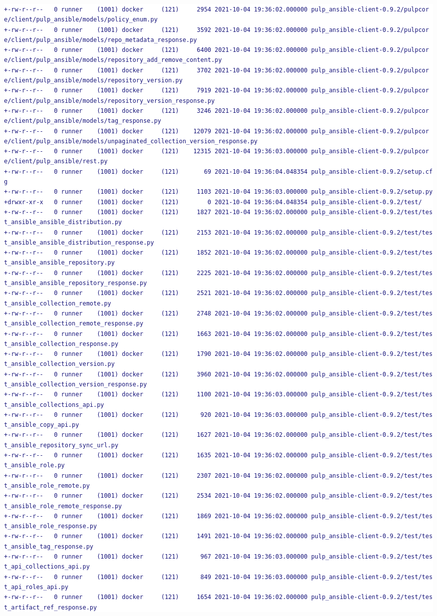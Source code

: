 ```diff
+-rw-r--r--   0 runner    (1001) docker     (121)     2954 2021-10-04 19:36:02.000000 pulp_ansible-client-0.9.2/pulpcore/client/pulp_ansible/models/policy_enum.py
+-rw-r--r--   0 runner    (1001) docker     (121)     3592 2021-10-04 19:36:02.000000 pulp_ansible-client-0.9.2/pulpcore/client/pulp_ansible/models/repo_metadata_response.py
+-rw-r--r--   0 runner    (1001) docker     (121)     6400 2021-10-04 19:36:02.000000 pulp_ansible-client-0.9.2/pulpcore/client/pulp_ansible/models/repository_add_remove_content.py
+-rw-r--r--   0 runner    (1001) docker     (121)     3702 2021-10-04 19:36:02.000000 pulp_ansible-client-0.9.2/pulpcore/client/pulp_ansible/models/repository_version.py
+-rw-r--r--   0 runner    (1001) docker     (121)     7919 2021-10-04 19:36:02.000000 pulp_ansible-client-0.9.2/pulpcore/client/pulp_ansible/models/repository_version_response.py
+-rw-r--r--   0 runner    (1001) docker     (121)     3246 2021-10-04 19:36:02.000000 pulp_ansible-client-0.9.2/pulpcore/client/pulp_ansible/models/tag_response.py
+-rw-r--r--   0 runner    (1001) docker     (121)    12079 2021-10-04 19:36:02.000000 pulp_ansible-client-0.9.2/pulpcore/client/pulp_ansible/models/unpaginated_collection_version_response.py
+-rw-r--r--   0 runner    (1001) docker     (121)    12315 2021-10-04 19:36:03.000000 pulp_ansible-client-0.9.2/pulpcore/client/pulp_ansible/rest.py
+-rw-r--r--   0 runner    (1001) docker     (121)       69 2021-10-04 19:36:04.048354 pulp_ansible-client-0.9.2/setup.cfg
+-rw-r--r--   0 runner    (1001) docker     (121)     1103 2021-10-04 19:36:03.000000 pulp_ansible-client-0.9.2/setup.py
+drwxr-xr-x   0 runner    (1001) docker     (121)        0 2021-10-04 19:36:04.048354 pulp_ansible-client-0.9.2/test/
+-rw-r--r--   0 runner    (1001) docker     (121)     1827 2021-10-04 19:36:02.000000 pulp_ansible-client-0.9.2/test/test_ansible_ansible_distribution.py
+-rw-r--r--   0 runner    (1001) docker     (121)     2153 2021-10-04 19:36:02.000000 pulp_ansible-client-0.9.2/test/test_ansible_ansible_distribution_response.py
+-rw-r--r--   0 runner    (1001) docker     (121)     1852 2021-10-04 19:36:02.000000 pulp_ansible-client-0.9.2/test/test_ansible_ansible_repository.py
+-rw-r--r--   0 runner    (1001) docker     (121)     2225 2021-10-04 19:36:02.000000 pulp_ansible-client-0.9.2/test/test_ansible_ansible_repository_response.py
+-rw-r--r--   0 runner    (1001) docker     (121)     2521 2021-10-04 19:36:02.000000 pulp_ansible-client-0.9.2/test/test_ansible_collection_remote.py
+-rw-r--r--   0 runner    (1001) docker     (121)     2748 2021-10-04 19:36:02.000000 pulp_ansible-client-0.9.2/test/test_ansible_collection_remote_response.py
+-rw-r--r--   0 runner    (1001) docker     (121)     1663 2021-10-04 19:36:02.000000 pulp_ansible-client-0.9.2/test/test_ansible_collection_response.py
+-rw-r--r--   0 runner    (1001) docker     (121)     1790 2021-10-04 19:36:02.000000 pulp_ansible-client-0.9.2/test/test_ansible_collection_version.py
+-rw-r--r--   0 runner    (1001) docker     (121)     3960 2021-10-04 19:36:02.000000 pulp_ansible-client-0.9.2/test/test_ansible_collection_version_response.py
+-rw-r--r--   0 runner    (1001) docker     (121)     1100 2021-10-04 19:36:03.000000 pulp_ansible-client-0.9.2/test/test_ansible_collections_api.py
+-rw-r--r--   0 runner    (1001) docker     (121)      920 2021-10-04 19:36:03.000000 pulp_ansible-client-0.9.2/test/test_ansible_copy_api.py
+-rw-r--r--   0 runner    (1001) docker     (121)     1627 2021-10-04 19:36:02.000000 pulp_ansible-client-0.9.2/test/test_ansible_repository_sync_url.py
+-rw-r--r--   0 runner    (1001) docker     (121)     1635 2021-10-04 19:36:02.000000 pulp_ansible-client-0.9.2/test/test_ansible_role.py
+-rw-r--r--   0 runner    (1001) docker     (121)     2307 2021-10-04 19:36:02.000000 pulp_ansible-client-0.9.2/test/test_ansible_role_remote.py
+-rw-r--r--   0 runner    (1001) docker     (121)     2534 2021-10-04 19:36:02.000000 pulp_ansible-client-0.9.2/test/test_ansible_role_remote_response.py
+-rw-r--r--   0 runner    (1001) docker     (121)     1869 2021-10-04 19:36:02.000000 pulp_ansible-client-0.9.2/test/test_ansible_role_response.py
+-rw-r--r--   0 runner    (1001) docker     (121)     1491 2021-10-04 19:36:02.000000 pulp_ansible-client-0.9.2/test/test_ansible_tag_response.py
+-rw-r--r--   0 runner    (1001) docker     (121)      967 2021-10-04 19:36:03.000000 pulp_ansible-client-0.9.2/test/test_api_collections_api.py
+-rw-r--r--   0 runner    (1001) docker     (121)      849 2021-10-04 19:36:03.000000 pulp_ansible-client-0.9.2/test/test_api_roles_api.py
+-rw-r--r--   0 runner    (1001) docker     (121)     1654 2021-10-04 19:36:02.000000 pulp_ansible-client-0.9.2/test/test_artifact_ref_response.py
```